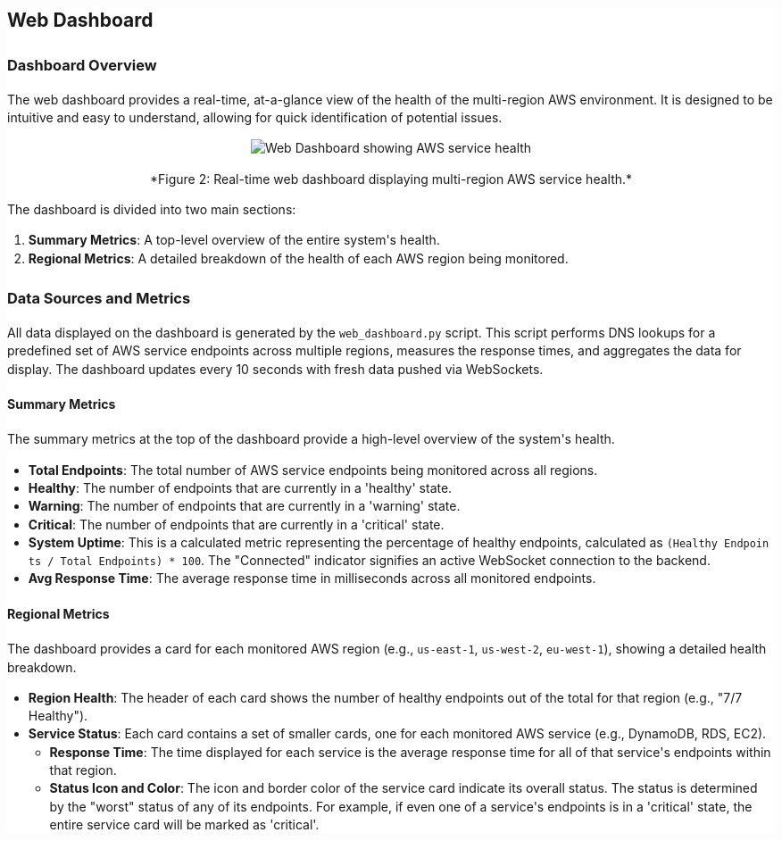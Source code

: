 ## Web Dashboard

### Dashboard Overview

The web dashboard provides a real-time, at-a-glance view of the health of the multi-region AWS environment. It is designed to be intuitive and easy to understand, allowing for quick identification of potential issues.

<p align="center">
  <img src="https://i.imgur.com/Sn0lDXO.png" alt="Web Dashboard showing AWS service health" width="800">
</p>
<p align="center">
  *Figure 2: Real-time web dashboard displaying multi-region AWS service health.*
</p>

The dashboard is divided into two main sections:
1.  **Summary Metrics**: A top-level overview of the entire system's health.
2.  **Regional Metrics**: A detailed breakdown of the health of each AWS region being monitored.

### Data Sources and Metrics

All data displayed on the dashboard is generated by the `web_dashboard.py` script. This script performs DNS lookups for a predefined set of AWS service endpoints across multiple regions, measures the response times, and aggregates the data for display. The dashboard updates every 10 seconds with fresh data pushed via WebSockets.

#### Summary Metrics

The summary metrics at the top of the dashboard provide a high-level overview of the system's health.

-   **Total Endpoints**: The total number of AWS service endpoints being monitored across all regions.
-   **Healthy**: The number of endpoints that are currently in a 'healthy' state.
-   **Warning**: The number of endpoints that are currently in a 'warning' state.
-   **Critical**: The number of endpoints that are currently in a 'critical' state.
-   **System Uptime**: This is a calculated metric representing the percentage of healthy endpoints, calculated as `(Healthy Endpoints / Total Endpoints) * 100`. The "Connected" indicator signifies an active WebSocket connection to the backend.
-   **Avg Response Time**: The average response time in milliseconds across all monitored endpoints.

#### Regional Metrics

The dashboard provides a card for each monitored AWS region (e.g., `us-east-1`, `us-west-2`, `eu-west-1`), showing a detailed health breakdown.

-   **Region Health**: The header of each card shows the number of healthy endpoints out of the total for that region (e.g., "7/7 Healthy").
-   **Service Status**: Each card contains a set of smaller cards, one for each monitored AWS service (e.g., DynamoDB, RDS, EC2).
    -   **Response Time**: The time displayed for each service is the average response time for all of that service's endpoints within that region.
    -   **Status Icon and Color**: The icon and border color of the service card indicate its overall status. The status is determined by the "worst" status of any of its endpoints. For example, if even one of a service's endpoints is in a 'critical' state, the entire service card will be marked as 'critical'.
